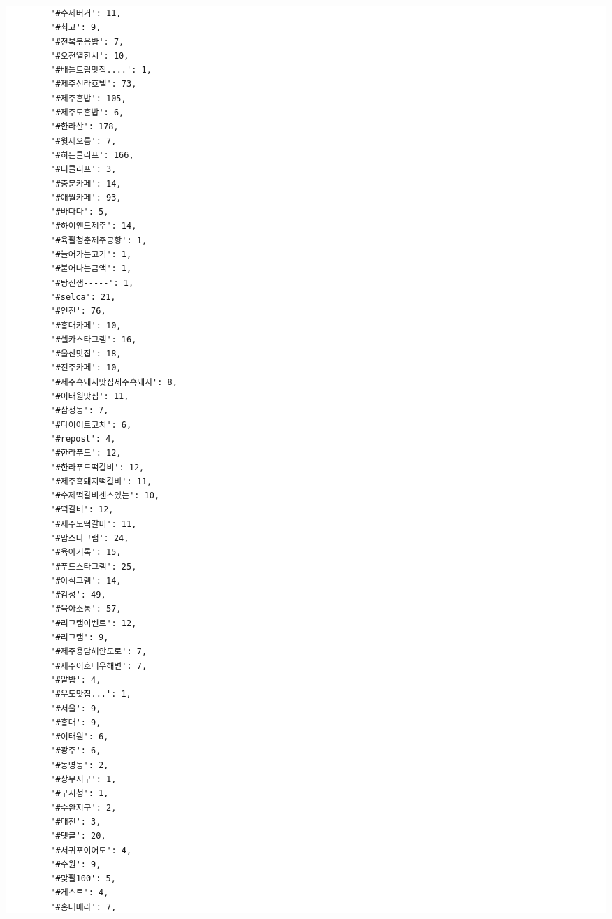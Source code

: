              '#수제버거': 11,
             '#최고': 9,
             '#전복볶음밥': 7,
             '#오전열한시': 10,
             '#배틀트립맛집....': 1,
             '#제주신라호텔': 73,
             '#제주혼밥': 105,
             '#제주도혼밥': 6,
             '#한라산': 178,
             '#윗세오름': 7,
             '#히든클리프': 166,
             '#더클리프': 3,
             '#중문카페': 14,
             '#애월카페': 93,
             '#바다다': 5,
             '#하이엔드제주': 14,
             '#육팔청춘제주공항': 1,
             '#늘어가는고기': 1,
             '#불어나는금액': 1,
             '#탕진잼-----': 1,
             '#selca': 21,
             '#인친': 76,
             '#홍대카페': 10,
             '#셀카스타그램': 16,
             '#울산맛집': 18,
             '#전주카페': 10,
             '#제주흑돼지맛집제주흑돼지': 8,
             '#이태원맛집': 11,
             '#삼청동': 7,
             '#다이어트코치': 6,
             '#repost': 4,
             '#한라푸드': 12,
             '#한라푸드떡갈비': 12,
             '#제주흑돼지떡갈비': 11,
             '#수제떡갈비센스있는': 10,
             '#떡갈비': 12,
             '#제주도떡갈비': 11,
             '#맘스타그램': 24,
             '#육아기록': 15,
             '#푸드스타그램': 25,
             '#야식그램': 14,
             '#감성': 49,
             '#육아소통': 57,
             '#리그램이벤트': 12,
             '#리그램': 9,
             '#제주용담해안도로': 7,
             '#제주이호테우해변': 7,
             '#알밥': 4,
             '#우도맛집...': 1,
             '#서울': 9,
             '#홍대': 9,
             '#이태원': 6,
             '#광주': 6,
             '#동명동': 2,
             '#상무지구': 1,
             '#구시청': 1,
             '#수완지구': 2,
             '#대전': 3,
             '#댓글': 20,
             '#서귀포이어도': 4,
             '#수원': 9,
             '#맞팔100': 5,
             '#게스트': 4,
             '#홍대베라': 7,